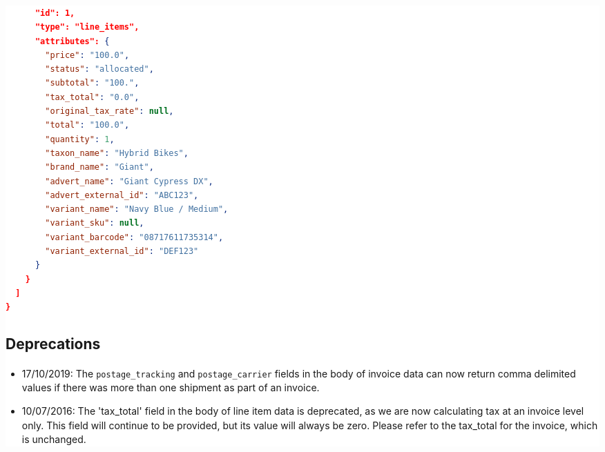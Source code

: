 ```json
      "id": 1,
      "type": "line_items",
      "attributes": {
        "price": "100.0",
        "status": "allocated",
        "subtotal": "100.",
        "tax_total": "0.0",
        "original_tax_rate": null,
        "total": "100.0",
        "quantity": 1,
        "taxon_name": "Hybrid Bikes",
        "brand_name": "Giant",
        "advert_name": "Giant Cypress DX",
        "advert_external_id": "ABC123",
        "variant_name": "Navy Blue / Medium",
        "variant_sku": null,
        "variant_barcode": "08717611735314",
        "variant_external_id": "DEF123"
      }
    }
  ]
}
```

## Deprecations

- 17/10/2019: The `postage_tracking` and `postage_carrier` fields in the body of invoice data can now return comma delimited values
if there was more than one shipment as part of an invoice.

- 10/07/2016: The 'tax_total' field in the body of line item data is deprecated,
  as we are now calculating tax at an invoice level only. This field will continue
  to be provided, but its value will always be zero. Please refer to the tax_total
  for the invoice, which is unchanged.
